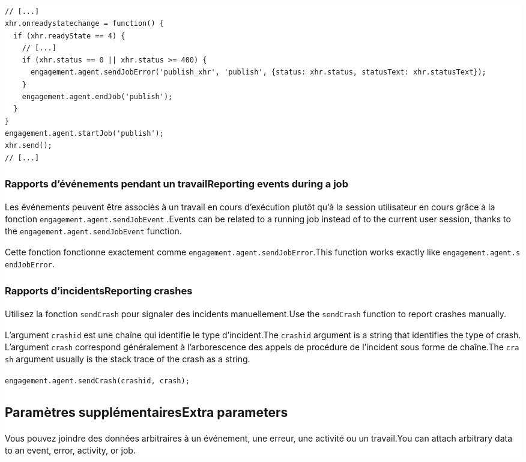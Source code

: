     // [...]
    xhr.onreadystatechange = function() {
      if (xhr.readyState == 4) {
        // [...]
        if (xhr.status == 0 || xhr.status >= 400) {
          engagement.agent.sendJobError('publish_xhr', 'publish', {status: xhr.status, statusText: xhr.statusText});
        }
        engagement.agent.endJob('publish');
      }
    }
    engagement.agent.startJob('publish');
    xhr.send();
    // [...]

### <a name="reporting-events-during-a-job"></a><span data-ttu-id="c1e8b-155">Rapports d’événements pendant un travail</span><span class="sxs-lookup"><span data-stu-id="c1e8b-155">Reporting events during a job</span></span>
<span data-ttu-id="c1e8b-156">Les événements peuvent être associés à un travail en cours d’exécution plutôt qu’à la session utilisateur en cours grâce à la fonction `engagement.agent.sendJobEvent` .</span><span class="sxs-lookup"><span data-stu-id="c1e8b-156">Events can be related to a running job instead of to the current user session, thanks to the `engagement.agent.sendJobEvent` function.</span></span>

<span data-ttu-id="c1e8b-157">Cette fonction fonctionne exactement comme `engagement.agent.sendJobError`.</span><span class="sxs-lookup"><span data-stu-id="c1e8b-157">This function works exactly like `engagement.agent.sendJobError`.</span></span>

### <a name="reporting-crashes"></a><span data-ttu-id="c1e8b-158">Rapports d’incidents</span><span class="sxs-lookup"><span data-stu-id="c1e8b-158">Reporting crashes</span></span>
<span data-ttu-id="c1e8b-159">Utilisez la fonction `sendCrash` pour signaler des incidents manuellement.</span><span class="sxs-lookup"><span data-stu-id="c1e8b-159">Use the `sendCrash` function to report crashes manually.</span></span>

<span data-ttu-id="c1e8b-160">L’argument `crashid` est une chaîne qui identifie le type d’incident.</span><span class="sxs-lookup"><span data-stu-id="c1e8b-160">The `crashid` argument is a string that identifies the type of crash.</span></span>
<span data-ttu-id="c1e8b-161">L’argument `crash` correspond généralement à l’arborescence des appels de procédure de l’incident sous forme de chaîne.</span><span class="sxs-lookup"><span data-stu-id="c1e8b-161">The `crash` argument usually is the stack trace of the crash as a string.</span></span>

    engagement.agent.sendCrash(crashid, crash);

## <a name="extra-parameters"></a><span data-ttu-id="c1e8b-162">Paramètres supplémentaires</span><span class="sxs-lookup"><span data-stu-id="c1e8b-162">Extra parameters</span></span>
<span data-ttu-id="c1e8b-163">Vous pouvez joindre des données arbitraires à un événement, une erreur, une activité ou un travail.</span><span class="sxs-lookup"><span data-stu-id="c1e8b-163">You can attach arbitrary data to an event, error, activity, or job.</span></span>
